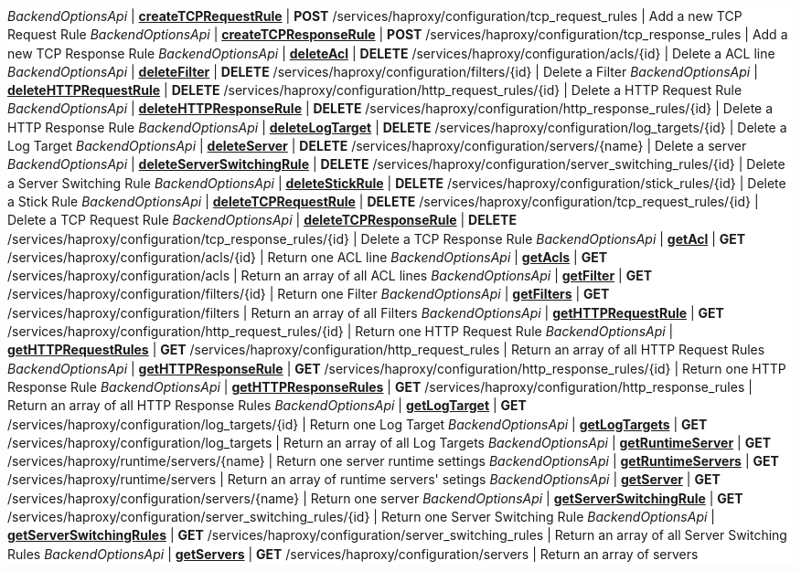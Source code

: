 *BackendOptionsApi* | [**createTCPRequestRule**](docs/Api/BackendOptionsApi.md#createtcprequestrule) | **POST** /services/haproxy/configuration/tcp_request_rules | Add a new TCP Request Rule
*BackendOptionsApi* | [**createTCPResponseRule**](docs/Api/BackendOptionsApi.md#createtcpresponserule) | **POST** /services/haproxy/configuration/tcp_response_rules | Add a new TCP Response Rule
*BackendOptionsApi* | [**deleteAcl**](docs/Api/BackendOptionsApi.md#deleteacl) | **DELETE** /services/haproxy/configuration/acls/{id} | Delete a ACL line
*BackendOptionsApi* | [**deleteFilter**](docs/Api/BackendOptionsApi.md#deletefilter) | **DELETE** /services/haproxy/configuration/filters/{id} | Delete a Filter
*BackendOptionsApi* | [**deleteHTTPRequestRule**](docs/Api/BackendOptionsApi.md#deletehttprequestrule) | **DELETE** /services/haproxy/configuration/http_request_rules/{id} | Delete a HTTP Request Rule
*BackendOptionsApi* | [**deleteHTTPResponseRule**](docs/Api/BackendOptionsApi.md#deletehttpresponserule) | **DELETE** /services/haproxy/configuration/http_response_rules/{id} | Delete a HTTP Response Rule
*BackendOptionsApi* | [**deleteLogTarget**](docs/Api/BackendOptionsApi.md#deletelogtarget) | **DELETE** /services/haproxy/configuration/log_targets/{id} | Delete a Log Target
*BackendOptionsApi* | [**deleteServer**](docs/Api/BackendOptionsApi.md#deleteserver) | **DELETE** /services/haproxy/configuration/servers/{name} | Delete a server
*BackendOptionsApi* | [**deleteServerSwitchingRule**](docs/Api/BackendOptionsApi.md#deleteserverswitchingrule) | **DELETE** /services/haproxy/configuration/server_switching_rules/{id} | Delete a Server Switching Rule
*BackendOptionsApi* | [**deleteStickRule**](docs/Api/BackendOptionsApi.md#deletestickrule) | **DELETE** /services/haproxy/configuration/stick_rules/{id} | Delete a Stick Rule
*BackendOptionsApi* | [**deleteTCPRequestRule**](docs/Api/BackendOptionsApi.md#deletetcprequestrule) | **DELETE** /services/haproxy/configuration/tcp_request_rules/{id} | Delete a TCP Request Rule
*BackendOptionsApi* | [**deleteTCPResponseRule**](docs/Api/BackendOptionsApi.md#deletetcpresponserule) | **DELETE** /services/haproxy/configuration/tcp_response_rules/{id} | Delete a TCP Response Rule
*BackendOptionsApi* | [**getAcl**](docs/Api/BackendOptionsApi.md#getacl) | **GET** /services/haproxy/configuration/acls/{id} | Return one ACL line
*BackendOptionsApi* | [**getAcls**](docs/Api/BackendOptionsApi.md#getacls) | **GET** /services/haproxy/configuration/acls | Return an array of all ACL lines
*BackendOptionsApi* | [**getFilter**](docs/Api/BackendOptionsApi.md#getfilter) | **GET** /services/haproxy/configuration/filters/{id} | Return one Filter
*BackendOptionsApi* | [**getFilters**](docs/Api/BackendOptionsApi.md#getfilters) | **GET** /services/haproxy/configuration/filters | Return an array of all Filters
*BackendOptionsApi* | [**getHTTPRequestRule**](docs/Api/BackendOptionsApi.md#gethttprequestrule) | **GET** /services/haproxy/configuration/http_request_rules/{id} | Return one HTTP Request Rule
*BackendOptionsApi* | [**getHTTPRequestRules**](docs/Api/BackendOptionsApi.md#gethttprequestrules) | **GET** /services/haproxy/configuration/http_request_rules | Return an array of all HTTP Request Rules
*BackendOptionsApi* | [**getHTTPResponseRule**](docs/Api/BackendOptionsApi.md#gethttpresponserule) | **GET** /services/haproxy/configuration/http_response_rules/{id} | Return one HTTP Response Rule
*BackendOptionsApi* | [**getHTTPResponseRules**](docs/Api/BackendOptionsApi.md#gethttpresponserules) | **GET** /services/haproxy/configuration/http_response_rules | Return an array of all HTTP Response Rules
*BackendOptionsApi* | [**getLogTarget**](docs/Api/BackendOptionsApi.md#getlogtarget) | **GET** /services/haproxy/configuration/log_targets/{id} | Return one Log Target
*BackendOptionsApi* | [**getLogTargets**](docs/Api/BackendOptionsApi.md#getlogtargets) | **GET** /services/haproxy/configuration/log_targets | Return an array of all Log Targets
*BackendOptionsApi* | [**getRuntimeServer**](docs/Api/BackendOptionsApi.md#getruntimeserver) | **GET** /services/haproxy/runtime/servers/{name} | Return one server runtime settings
*BackendOptionsApi* | [**getRuntimeServers**](docs/Api/BackendOptionsApi.md#getruntimeservers) | **GET** /services/haproxy/runtime/servers | Return an array of runtime servers&#x27; setings
*BackendOptionsApi* | [**getServer**](docs/Api/BackendOptionsApi.md#getserver) | **GET** /services/haproxy/configuration/servers/{name} | Return one server
*BackendOptionsApi* | [**getServerSwitchingRule**](docs/Api/BackendOptionsApi.md#getserverswitchingrule) | **GET** /services/haproxy/configuration/server_switching_rules/{id} | Return one Server Switching Rule
*BackendOptionsApi* | [**getServerSwitchingRules**](docs/Api/BackendOptionsApi.md#getserverswitchingrules) | **GET** /services/haproxy/configuration/server_switching_rules | Return an array of all Server Switching Rules
*BackendOptionsApi* | [**getServers**](docs/Api/BackendOptionsApi.md#getservers) | **GET** /services/haproxy/configuration/servers | Return an array of servers